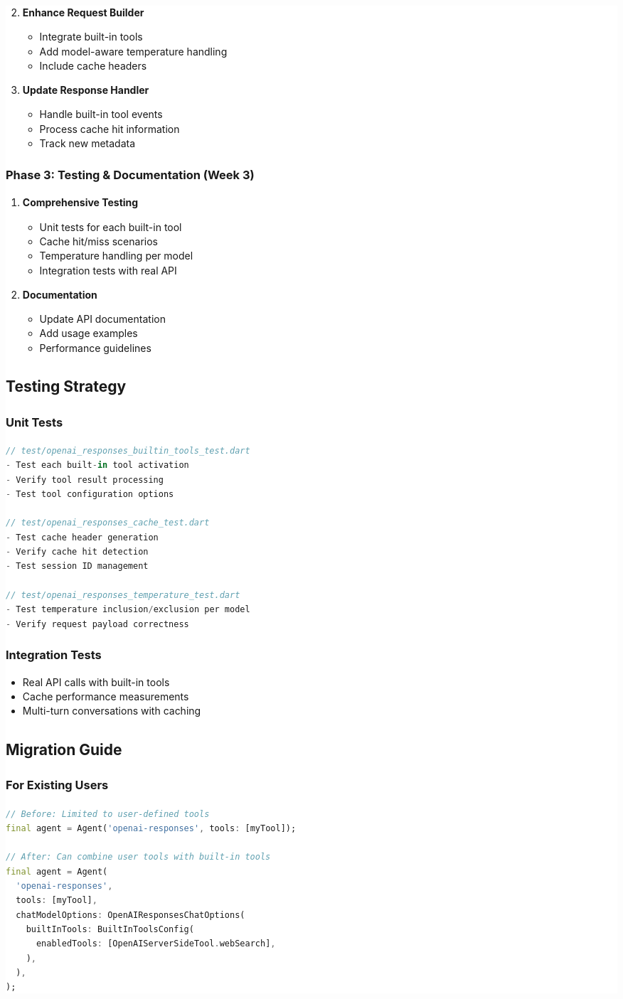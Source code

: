 2. **Enhance Request Builder**
   - Integrate built-in tools
   - Add model-aware temperature handling
   - Include cache headers

3. **Update Response Handler**
   - Handle built-in tool events
   - Process cache hit information
   - Track new metadata

### Phase 3: Testing & Documentation (Week 3)
1. **Comprehensive Testing**
   - Unit tests for each built-in tool
   - Cache hit/miss scenarios
   - Temperature handling per model
   - Integration tests with real API

2. **Documentation**
   - Update API documentation
   - Add usage examples
   - Performance guidelines

## Testing Strategy

### Unit Tests
```dart
// test/openai_responses_builtin_tools_test.dart
- Test each built-in tool activation
- Verify tool result processing
- Test tool configuration options

// test/openai_responses_cache_test.dart
- Test cache header generation
- Verify cache hit detection
- Test session ID management

// test/openai_responses_temperature_test.dart
- Test temperature inclusion/exclusion per model
- Verify request payload correctness
```

### Integration Tests
- Real API calls with built-in tools
- Cache performance measurements
- Multi-turn conversations with caching

## Migration Guide

### For Existing Users
```dart
// Before: Limited to user-defined tools
final agent = Agent('openai-responses', tools: [myTool]);

// After: Can combine user tools with built-in tools
final agent = Agent(
  'openai-responses',
  tools: [myTool],
  chatModelOptions: OpenAIResponsesChatOptions(
    builtInTools: BuiltInToolsConfig(
      enabledTools: [OpenAIServerSideTool.webSearch],
    ),
  ),
);
```